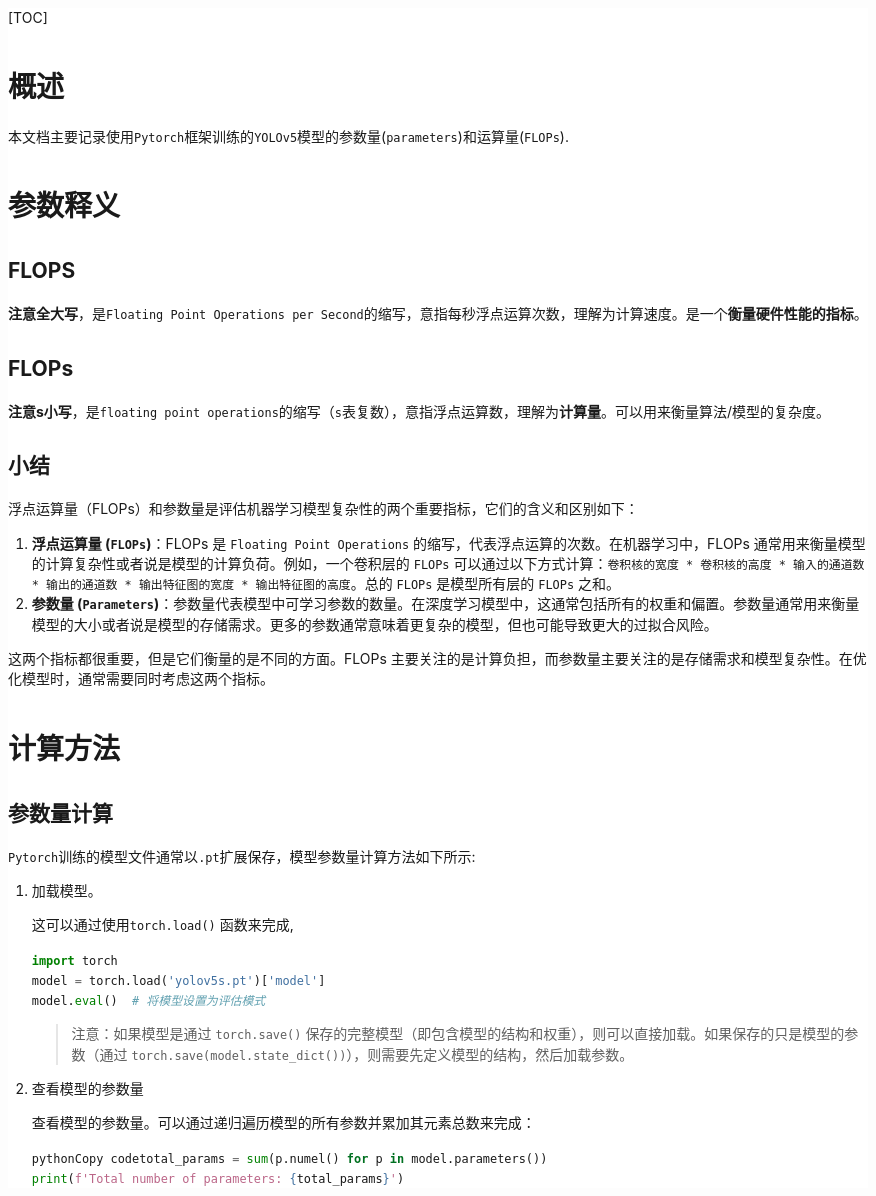 [TOC]

# 概述

本文档主要记录使用`Pytorch`框架训练的`YOLOv5`模型的参数量(`parameters`)和运算量(`FLOPs`).

# 参数释义

## **FLOPS**
**注意全大写**，是`Floating Point Operations per Second`的缩写，意指每秒浮点运算次数，理解为计算速度。是一个**衡量硬件性能的指标**。

## FLOPs
**注意s小写**，是`floating point operations`的缩写（`s`表复数），意指浮点运算数，理解为**计算量**。可以用来衡量算法/模型的复杂度。

## 小结

浮点运算量（FLOPs）和参数量是评估机器学习模型复杂性的两个重要指标，它们的含义和区别如下：

1. **浮点运算量 (`FLOPs`)**：FLOPs 是 `Floating Point Operations` 的缩写，代表浮点运算的次数。在机器学习中，FLOPs 通常用来衡量模型的计算复杂性或者说是模型的计算负荷。例如，一个卷积层的 `FLOPs` 可以通过以下方式计算：`卷积核的宽度 * 卷积核的高度 * 输入的通道数 * 输出的通道数 * 输出特征图的宽度 * 输出特征图的高度`。总的 `FLOPs` 是模型所有层的 `FLOPs` 之和。
2. **参数量 (`Parameters`)**：参数量代表模型中可学习参数的数量。在深度学习模型中，这通常包括所有的权重和偏置。参数量通常用来衡量模型的大小或者说是模型的存储需求。更多的参数通常意味着更复杂的模型，但也可能导致更大的过拟合风险。

这两个指标都很重要，但是它们衡量的是不同的方面。FLOPs 主要关注的是计算负担，而参数量主要关注的是存储需求和模型复杂性。在优化模型时，通常需要同时考虑这两个指标。

# 计算方法

## 参数量计算

`Pytorch`训练的模型文件通常以`.pt`扩展保存，模型参数量计算方法如下所示:

1. 加载模型。

   这可以通过使用`torch.load()` 函数来完成,

   ```python
   import torch
   model = torch.load('yolov5s.pt')['model']
   model.eval()  # 将模型设置为评估模式
   ```

   > 注意：如果模型是通过 `torch.save()` 保存的完整模型（即包含模型的结构和权重），则可以直接加载。如果保存的只是模型的参数（通过 `torch.save(model.state_dict())`），则需要先定义模型的结构，然后加载参数。

2. 查看模型的参数量

   查看模型的参数量。可以通过递归遍历模型的所有参数并累加其元素总数来完成：

   ```python
   pythonCopy codetotal_params = sum(p.numel() for p in model.parameters())
   print(f'Total number of parameters: {total_params}')
   ```
